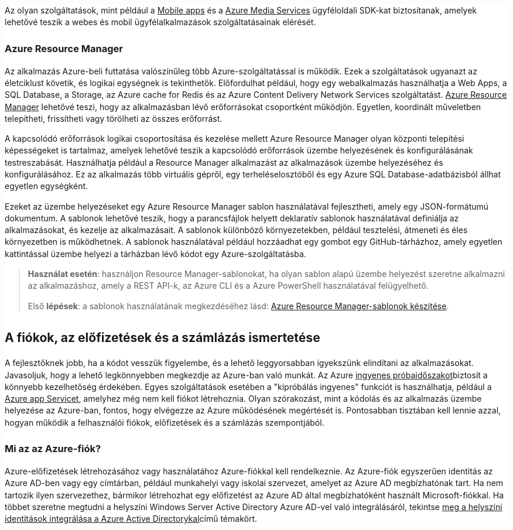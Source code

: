 Az olyan szolgáltatások, mint például a [Mobile apps](../../app-service-mobile/app-service-mobile-dotnet-how-to-use-client-library.md) és a [Azure Media Services](../../media-services/previous/media-services-dotnet-how-to-use.md) ügyféloldali SDK-kat biztosítanak, amelyek lehetővé teszik a webes és mobil ügyfélalkalmazások szolgáltatásainak elérését.

### <a name="azure-resource-manager"></a>Azure Resource Manager

Az alkalmazás Azure-beli futtatása valószínűleg több Azure-szolgáltatással is működik. Ezek a szolgáltatások ugyanazt az életciklust követik, és logikai egységnek is tekinthetők. Előfordulhat például, hogy egy webalkalmazás használhatja a Web Apps, a SQL Database, a Storage, az Azure cache for Redis és az Azure Content Delivery Network Services szolgáltatást. [Azure Resource Manager](../../azure-resource-manager/management/overview.md) lehetővé teszi, hogy az alkalmazásban lévő erőforrásokat csoportként működjön. Egyetlen, koordinált műveletben telepítheti, frissítheti vagy törölheti az összes erőforrást.

A kapcsolódó erőforrások logikai csoportosítása és kezelése mellett Azure Resource Manager olyan központi telepítési képességeket is tartalmaz, amelyek lehetővé teszik a kapcsolódó erőforrások üzembe helyezésének és konfigurálásának testreszabását. Használhatja például a Resource Manager alkalmazást az alkalmazások üzembe helyezéséhez és konfigurálásához. Ez az alkalmazás több virtuális gépről, egy terheléselosztóből és egy Azure SQL Database-adatbázisból állhat egyetlen egységként.

Ezeket az üzembe helyezéseket egy Azure Resource Manager sablon használatával fejlesztheti, amely egy JSON-formátumú dokumentum. A sablonok lehetővé teszik, hogy a parancsfájlok helyett deklaratív sablonok használatával definiálja az alkalmazásokat, és kezelje az alkalmazásait. A sablonok különböző környezetekben, például tesztelési, átmeneti és éles környezetben is működhetnek. A sablonok használatával például hozzáadhat egy gombot egy GitHub-tárházhoz, amely egyetlen kattintással üzembe helyezi a tárházban lévő kódot egy Azure-szolgáltatásba.

> **Használat esetén**: használjon Resource Manager-sablonokat, ha olyan sablon alapú üzembe helyezést szeretne alkalmazni az alkalmazáshoz, amely a REST API-k, az Azure CLI és a Azure PowerShell használatával felügyelhető.
>
> Első **lépések**: a sablonok használatának megkezdéséhez lásd: [Azure Resource Manager-sablonok készítése](../../resource-group-authoring-templates.md).

## <a name="understanding-accounts-subscriptions-and-billing"></a>A fiókok, az előfizetések és a számlázás ismertetése

A fejlesztőknek jobb, ha a kódot vesszük figyelembe, és a lehető leggyorsabban igyekszünk elindítani az alkalmazásokat. Javasoljuk, hogy a lehető legkönnyebben megkezdje az Azure-ban való munkát. Az Azure [ingyenes próbaidőszakot](https://azure.microsoft.com/free/)biztosít a könnyebb kezelhetőség érdekében. Egyes szolgáltatások esetében a "kipróbálás ingyenes" funkciót is használhatja, például a [Azure app Servicet](https://tryappservice.azure.com/), amelyhez még nem kell fiókot létrehoznia. Olyan szórakozást, mint a kódolás és az alkalmazás üzembe helyezése az Azure-ban, fontos, hogy elvégezze az Azure működésének megértését is. Pontosabban tisztában kell lennie azzal, hogyan működik a felhasználói fiókok, előfizetések és a számlázás szempontjából.

### <a name="what-is-an-azure-account"></a>Mi az az Azure-fiók?

Azure-előfizetések létrehozásához vagy használatához Azure-fiókkal kell rendelkeznie. Az Azure-fiók egyszerűen identitás az Azure AD-ben vagy egy címtárban, például munkahelyi vagy iskolai szervezet, amelyet az Azure AD megbízhatónak tart. Ha nem tartozik ilyen szervezethez, bármikor létrehozhat egy előfizetést az Azure AD által megbízhatóként használt Microsoft-fiókkal. Ha többet szeretne megtudni a helyszíni Windows Server Active Directory Azure AD-vel való integrálásáról, tekintse [meg a helyszíni identitások integrálása a Azure Active Directorykal](../../active-directory/hybrid/whatis-hybrid-identity.md)című témakört.
